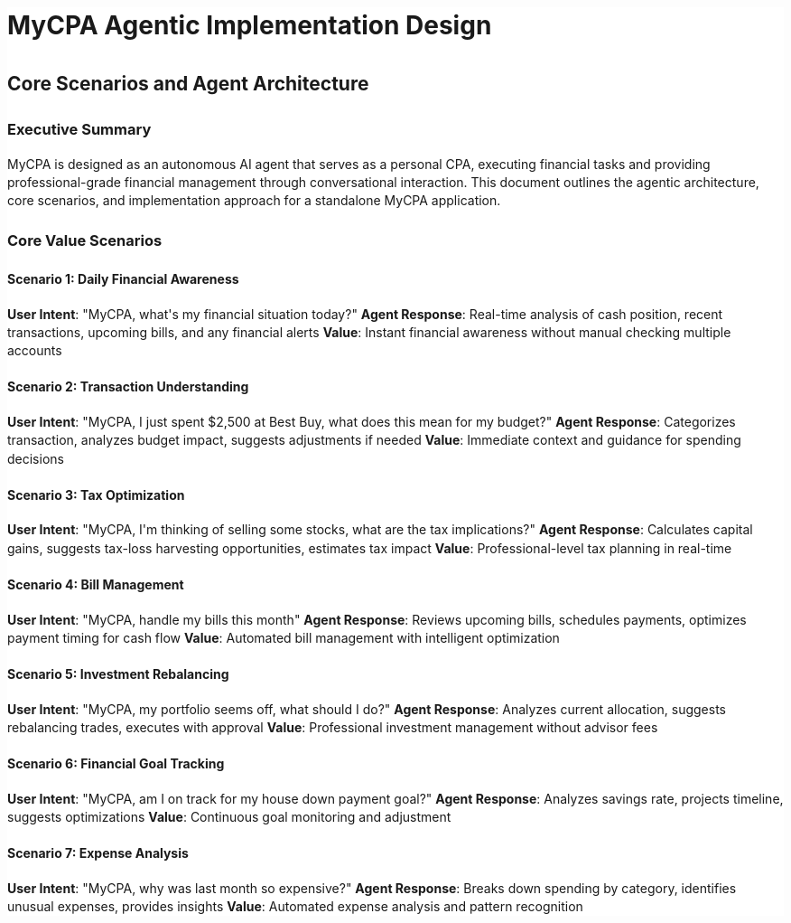 # MyCPA Agentic Implementation Design
## Core Scenarios and Agent Architecture

### Executive Summary

MyCPA is designed as an autonomous AI agent that serves as a personal CPA, executing financial tasks and providing professional-grade financial management through conversational interaction. This document outlines the agentic architecture, core scenarios, and implementation approach for a standalone MyCPA application.

### Core Value Scenarios

#### Scenario 1: Daily Financial Awareness
**User Intent**: "MyCPA, what's my financial situation today?"
**Agent Response**: Real-time analysis of cash position, recent transactions, upcoming bills, and any financial alerts
**Value**: Instant financial awareness without manual checking multiple accounts

#### Scenario 2: Transaction Understanding
**User Intent**: "MyCPA, I just spent $2,500 at Best Buy, what does this mean for my budget?"
**Agent Response**: Categorizes transaction, analyzes budget impact, suggests adjustments if needed
**Value**: Immediate context and guidance for spending decisions

#### Scenario 3: Tax Optimization
**User Intent**: "MyCPA, I'm thinking of selling some stocks, what are the tax implications?"
**Agent Response**: Calculates capital gains, suggests tax-loss harvesting opportunities, estimates tax impact
**Value**: Professional-level tax planning in real-time

#### Scenario 4: Bill Management
**User Intent**: "MyCPA, handle my bills this month"
**Agent Response**: Reviews upcoming bills, schedules payments, optimizes payment timing for cash flow
**Value**: Automated bill management with intelligent optimization

#### Scenario 5: Investment Rebalancing
**User Intent**: "MyCPA, my portfolio seems off, what should I do?"
**Agent Response**: Analyzes current allocation, suggests rebalancing trades, executes with approval
**Value**: Professional investment management without advisor fees

#### Scenario 6: Financial Goal Tracking
**User Intent**: "MyCPA, am I on track for my house down payment goal?"
**Agent Response**: Analyzes savings rate, projects timeline, suggests optimizations
**Value**: Continuous goal monitoring and adjustment

#### Scenario 7: Expense Analysis
**User Intent**: "MyCPA, why was last month so expensive?"
**Agent Response**: Breaks down spending by category, identifies unusual expenses, provides insights
**Value**: Automated expense analysis and pattern recognition
